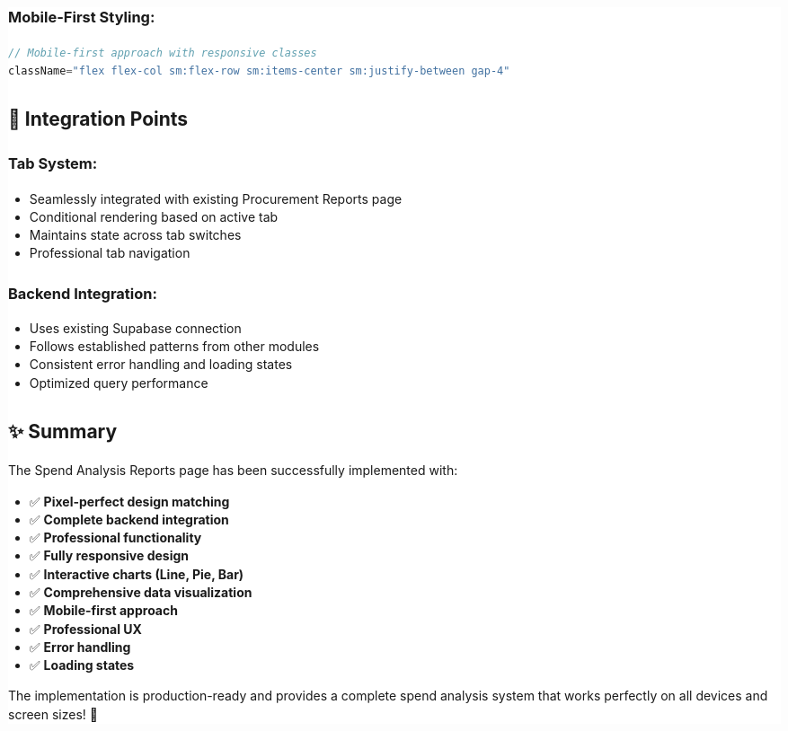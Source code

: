 ### Mobile-First Styling:
```typescript
// Mobile-first approach with responsive classes
className="flex flex-col sm:flex-row sm:items-center sm:justify-between gap-4"
```

## 🔄 Integration Points

### Tab System:
- Seamlessly integrated with existing Procurement Reports page
- Conditional rendering based on active tab
- Maintains state across tab switches
- Professional tab navigation

### Backend Integration:
- Uses existing Supabase connection
- Follows established patterns from other modules
- Consistent error handling and loading states
- Optimized query performance

## ✨ Summary

The Spend Analysis Reports page has been successfully implemented with:
- ✅ **Pixel-perfect design matching**
- ✅ **Complete backend integration**
- ✅ **Professional functionality**
- ✅ **Fully responsive design**
- ✅ **Interactive charts (Line, Pie, Bar)**
- ✅ **Comprehensive data visualization**
- ✅ **Mobile-first approach**
- ✅ **Professional UX**
- ✅ **Error handling**
- ✅ **Loading states**

The implementation is production-ready and provides a complete spend analysis system that works perfectly on all devices and screen sizes! 🎉
